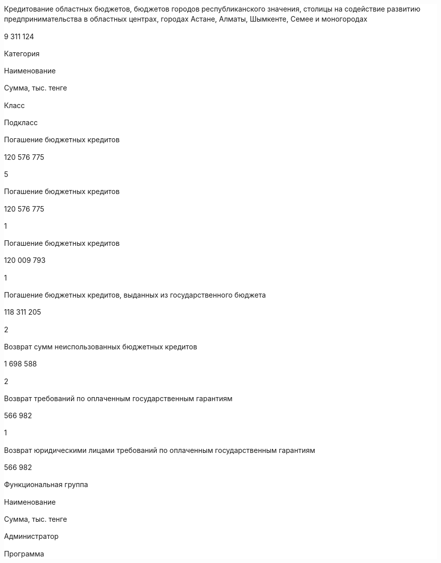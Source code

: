 Кредитование областных бюджетов, бюджетов городов республиканского значения, столицы на содействие развитию предпринимательства в областных центрах, городах Астане, Алматы, Шымкенте, Семее и моногородах

9 311 124

Категория

Наименование

Сумма, тыс. тенге

Класс

Подкласс

Погашение бюджетных кредитов

120 576 775

5

Погашение бюджетных кредитов

120 576 775

1

Погашение бюджетных кредитов

120 009 793

1

Погашение бюджетных кредитов, выданных из государственного бюджета

118 311 205

2

Возврат сумм неиспользованных бюджетных кредитов

1 698 588

2

Возврат требований по оплаченным государственным гарантиям 

566 982

1

Возврат юридическими лицами требований по оплаченным государственным гарантиям

566 982

Функциональная группа

Наименование

Сумма, тыс. тенге

Администратор

Программа
